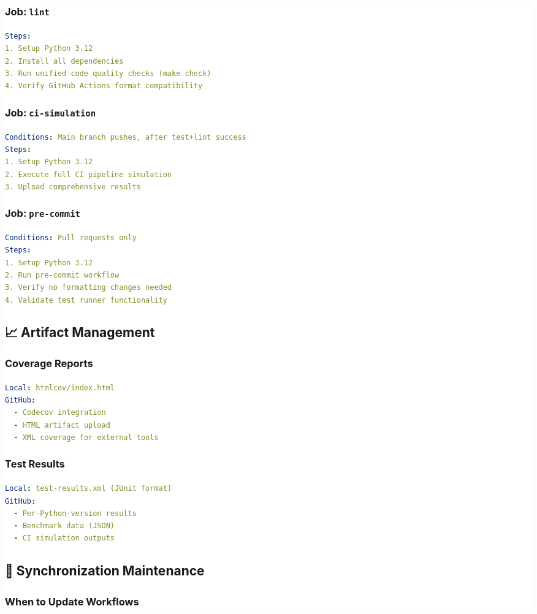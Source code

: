 ### Job: `lint`
```yaml
Steps:
1. Setup Python 3.12
2. Install all dependencies
3. Run unified code quality checks (make check)
4. Verify GitHub Actions format compatibility
```

### Job: `ci-simulation`
```yaml
Conditions: Main branch pushes, after test+lint success
Steps:
1. Setup Python 3.12
2. Execute full CI pipeline simulation
3. Upload comprehensive results
```

### Job: `pre-commit`
```yaml
Conditions: Pull requests only
Steps:
1. Setup Python 3.12
2. Run pre-commit workflow
3. Verify no formatting changes needed
4. Validate test runner functionality
```

## 📈 Artifact Management

### Coverage Reports
```yaml
Local: htmlcov/index.html
GitHub: 
  - Codecov integration
  - HTML artifact upload
  - XML coverage for external tools
```

### Test Results
```yaml
Local: test-results.xml (JUnit format)
GitHub: 
  - Per-Python-version results
  - Benchmark data (JSON)
  - CI simulation outputs
```

## 🔄 Synchronization Maintenance

### When to Update Workflows
